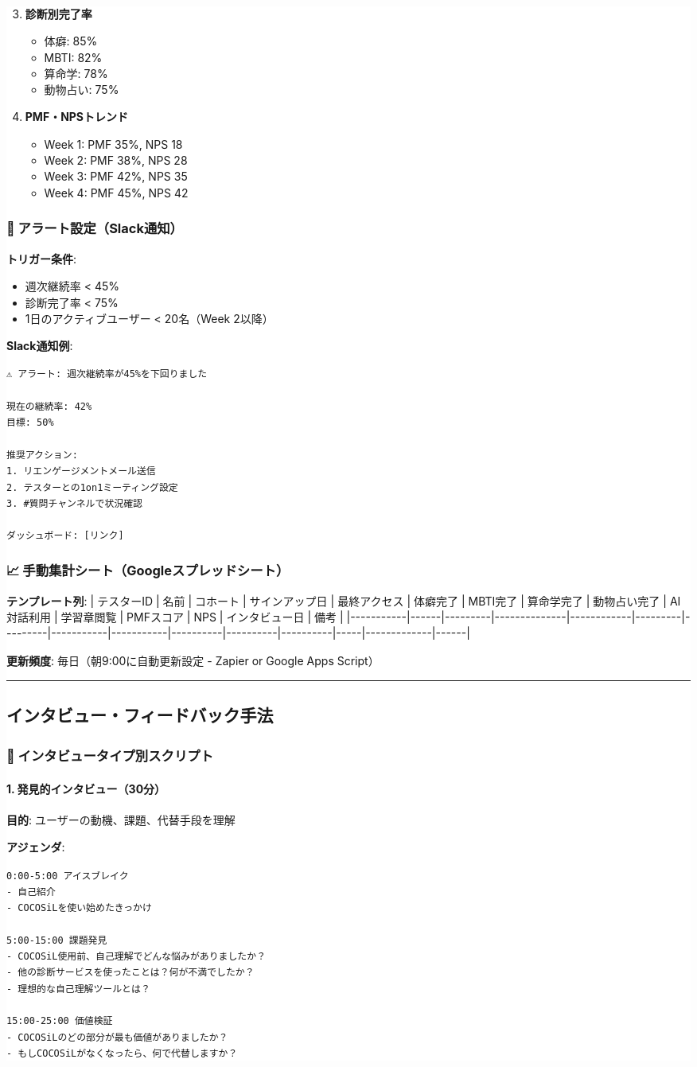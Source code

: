 3. **診断別完了率**
   - 体癖: 85%
   - MBTI: 82%
   - 算命学: 78%
   - 動物占い: 75%

4. **PMF・NPSトレンド**
   - Week 1: PMF 35%, NPS 18
   - Week 2: PMF 38%, NPS 28
   - Week 3: PMF 42%, NPS 35
   - Week 4: PMF 45%, NPS 42

### 🔔 アラート設定（Slack通知）

**トリガー条件**:
- 週次継続率 < 45%
- 診断完了率 < 75%
- 1日のアクティブユーザー < 20名（Week 2以降）

**Slack通知例**:
```
⚠️ アラート: 週次継続率が45%を下回りました

現在の継続率: 42%
目標: 50%

推奨アクション:
1. リエンゲージメントメール送信
2. テスターとの1on1ミーティング設定
3. #質問チャンネルで状況確認

ダッシュボード: [リンク]
```

### 📈 手動集計シート（Googleスプレッドシート）

**テンプレート列**:
| テスターID | 名前 | コホート | サインアップ日 | 最終アクセス | 体癖完了 | MBTI完了 | 算命学完了 | 動物占い完了 | AI対話利用 | 学習章閲覧 | PMFスコア | NPS | インタビュー日 | 備考 |
|-----------|------|---------|--------------|------------|---------|---------|-----------|-----------|----------|----------|----------|-----|-------------|------|

**更新頻度**: 毎日（朝9:00に自動更新設定 - Zapier or Google Apps Script）

---

## インタビュー・フィードバック手法

### 🎤 インタビュータイプ別スクリプト

#### 1. 発見的インタビュー（30分）

**目的**: ユーザーの動機、課題、代替手段を理解

**アジェンダ**:
```
0:00-5:00 アイスブレイク
- 自己紹介
- COCOSiLを使い始めたきっかけ

5:00-15:00 課題発見
- COCOSiL使用前、自己理解でどんな悩みがありましたか？
- 他の診断サービスを使ったことは？何が不満でしたか？
- 理想的な自己理解ツールとは？

15:00-25:00 価値検証
- COCOSiLのどの部分が最も価値がありましたか？
- もしCOCOSiLがなくなったら、何で代替しますか？
```